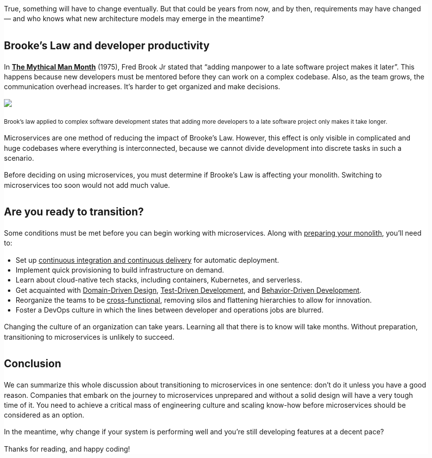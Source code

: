 True, something will have to change eventually. But that could be years from now, and by then, requirements may have changed — and who knows what new architecture models may emerge in the meantime?

## Brooke’s Law and developer productivity

In [**The Mythical Man Month**](https://semaphoreci.com/blog/books-every-senior-engineer-should-read#month) (1975), Fred Brook Jr stated that “adding manpower to a late software project makes it later”. This happens because new developers must be mentored before they can work on a complex codebase. Also, as the team grows, the communication overhead increases. It’s harder to get organized and make decisions.

![](https://wpblog.semaphoreci.com/wp-content/uploads/2022/07/brooke.jpg)

<small>Brook’s law applied to complex software development states that adding more developers to a late software project only makes it take longer.</small>

Microservices are one method of reducing the impact of Brooke’s Law. However, this effect is only visible in complicated and huge codebases where everything is interconnected, because we cannot divide development into discrete tasks in such a scenario.

Before deciding on using microservices, you must determine if Brooke’s Law is affecting your monolith. Switching to microservices too soon would not add much value.

## Are you ready to transition?

Some conditions must be met before you can begin working with microservices. Along with [preparing your monolith](https://semaphoreci.com/blog/monolith-microservices), you’ll need to:

* Set up [continuous integration and continuous delivery](https://semaphoreci.com/cicd) for automatic deployment.
* Implement quick provisioning to build infrastructure on demand.
* Learn about cloud-native tech stacks, including containers, Kubernetes, and serverless.
* Get acquainted with [Domain-Driven Design](https://semaphoreci.com/blog/domain-driven-design-microservices), [Test-Driven Development](https://semaphoreci.com/blog/test-driven-development), and [Behavior-Driven Development](https://semaphoreci.com/community/tutorials/behavior-driven-development).
* Reorganize the teams to be [cross-functional](https://kanbanize.com/blog/cross-functional-teams/), removing silos and flattening hierarchies to allow for innovation.
* Foster a DevOps culture in which the lines between developer and operations jobs are blurred.

Changing the culture of an organization can take years. Learning all that there is to know will take months. Without preparation, transitioning to microservices is unlikely to succeed.

## Conclusion

We can summarize this whole discussion about transitioning to microservices in one sentence: don’t do it unless you have a good reason. Companies that embark on the journey to microservices unprepared and without a solid design will have a very tough time of it. You need to achieve a critical mass of engineering culture and scaling know-how before microservices should be considered as an option.

In the meantime, why change if your system is performing well and you’re still developing features at a decent pace?

Thanks for reading, and happy coding!

